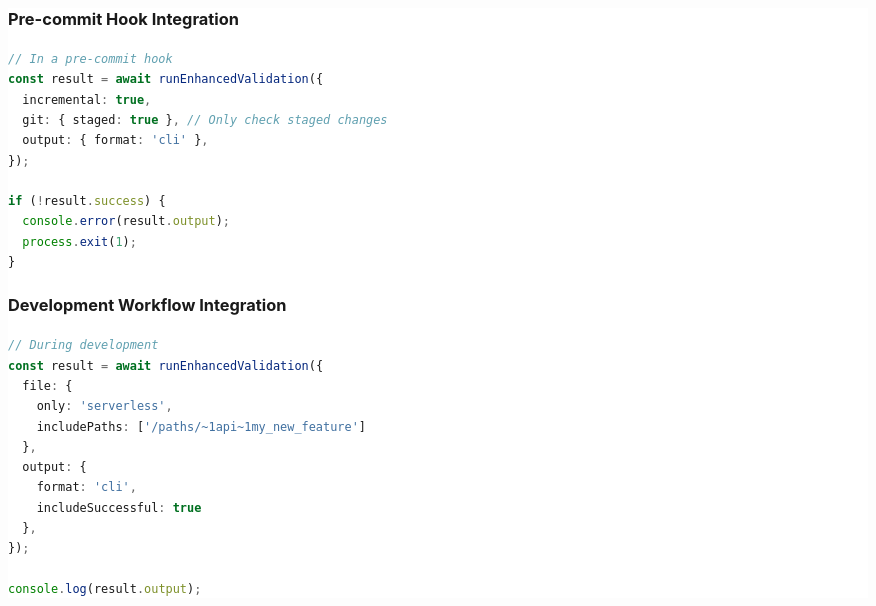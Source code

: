 ### Pre-commit Hook Integration

```typescript
// In a pre-commit hook
const result = await runEnhancedValidation({
  incremental: true,
  git: { staged: true }, // Only check staged changes
  output: { format: 'cli' },
});

if (!result.success) {
  console.error(result.output);
  process.exit(1);
}
```

### Development Workflow Integration

```typescript
// During development
const result = await runEnhancedValidation({
  file: { 
    only: 'serverless',
    includePaths: ['/paths/~1api~1my_new_feature']
  },
  output: { 
    format: 'cli',
    includeSuccessful: true 
  },
});

console.log(result.output);
```
